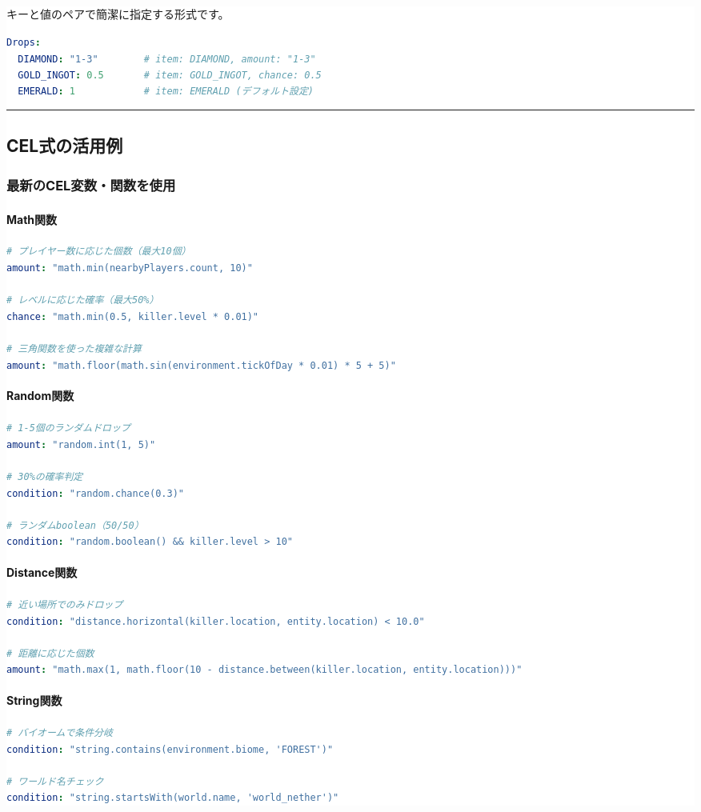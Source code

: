 キーと値のペアで簡潔に指定する形式です。

```yaml
Drops:
  DIAMOND: "1-3"        # item: DIAMOND, amount: "1-3"
  GOLD_INGOT: 0.5       # item: GOLD_INGOT, chance: 0.5
  EMERALD: 1            # item: EMERALD (デフォルト設定)
```

---

## CEL式の活用例

### 最新のCEL変数・関数を使用

#### Math関数
```yaml
# プレイヤー数に応じた個数（最大10個）
amount: "math.min(nearbyPlayers.count, 10)"

# レベルに応じた確率（最大50%）
chance: "math.min(0.5, killer.level * 0.01)"

# 三角関数を使った複雑な計算
amount: "math.floor(math.sin(environment.tickOfDay * 0.01) * 5 + 5)"
```

#### Random関数
```yaml
# 1-5個のランダムドロップ
amount: "random.int(1, 5)"

# 30%の確率判定
condition: "random.chance(0.3)"

# ランダムboolean（50/50）
condition: "random.boolean() && killer.level > 10"
```

#### Distance関数
```yaml
# 近い場所でのみドロップ
condition: "distance.horizontal(killer.location, entity.location) < 10.0"

# 距離に応じた個数
amount: "math.max(1, math.floor(10 - distance.between(killer.location, entity.location)))"
```

#### String関数
```yaml
# バイオームで条件分岐
condition: "string.contains(environment.biome, 'FOREST')"

# ワールド名チェック
condition: "string.startsWith(world.name, 'world_nether')"
```
